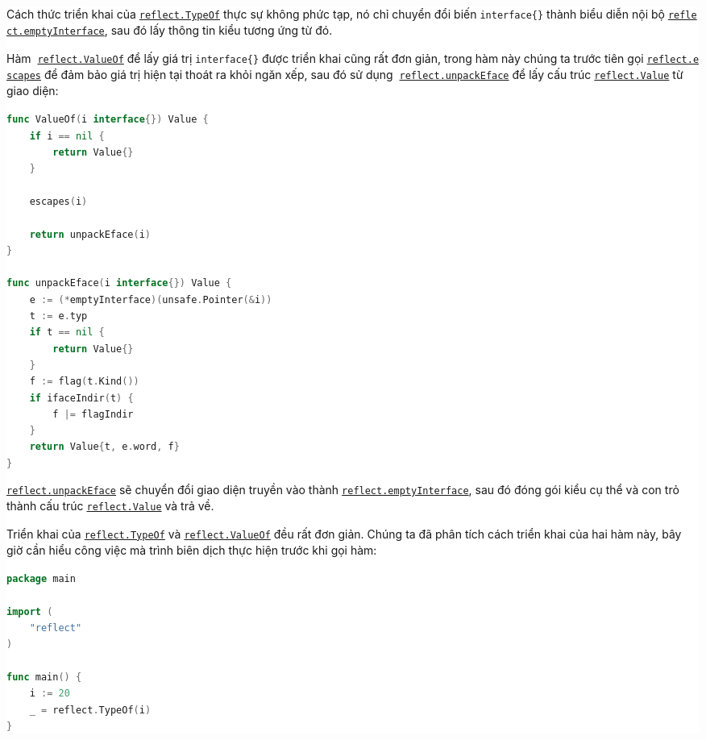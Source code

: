 Cách thức triển khai của [`reflect.TypeOf`](https://draveness.me/golang/tree/reflect.TypeOf) thực sự không phức tạp, nó chỉ chuyển đổi biến `interface{}` thành biểu diễn nội bộ [`reflect.emptyInterface`](https://draveness.me/golang/tree/reflect.emptyInterface), sau đó lấy thông tin kiểu tương ứng từ đó.

Hàm  [`reflect.ValueOf`](https://draveness.me/golang/tree/reflect.ValueOf) để lấy giá trị `interface{}` được triển khai cũng rất đơn giản, trong hàm này chúng ta trước tiên gọi [`reflect.escapes`](https://draveness.me/golang/tree/reflect.escapes) để đảm bảo giá trị hiện tại thoát ra khỏi ngăn xếp, sau đó sử dụng  [`reflect.unpackEface`](https://draveness.me/golang/tree/reflect.unpackEface) để lấy cấu trúc [`reflect.Value`](https://draveness.me/golang/tree/reflect.Value) từ giao diện:

```go
func ValueOf(i interface{}) Value {
	if i == nil {
		return Value{}
	}

	escapes(i)

	return unpackEface(i)
}

func unpackEface(i interface{}) Value {
	e := (*emptyInterface)(unsafe.Pointer(&i))
	t := e.typ
	if t == nil {
		return Value{}
	}
	f := flag(t.Kind())
	if ifaceIndir(t) {
		f |= flagIndir
	}
	return Value{t, e.word, f}
}
```

[`reflect.unpackEface`](https://draveness.me/golang/tree/reflect.unpackEface) sẽ chuyển đổi giao diện truyền vào thành [`reflect.emptyInterface`](https://draveness.me/golang/tree/reflect.emptyInterface), sau đó đóng gói kiểu cụ thể và con trỏ thành cấu trúc [`reflect.Value`](https://draveness.me/golang/tree/reflect.Value) và trả về.

Triển khai của [`reflect.TypeOf`](https://draveness.me/golang/tree/reflect.TypeOf) và [`reflect.ValueOf`](https://draveness.me/golang/tree/reflect.ValueOf) đều rất đơn giản. Chúng ta đã phân tích cách triển khai của hai hàm này, bây giờ cần hiểu công việc mà trình biên dịch thực hiện trước khi gọi hàm:

```go
package main

import (
	"reflect"
)

func main() {
	i := 20
	_ = reflect.TypeOf(i)
}
```
